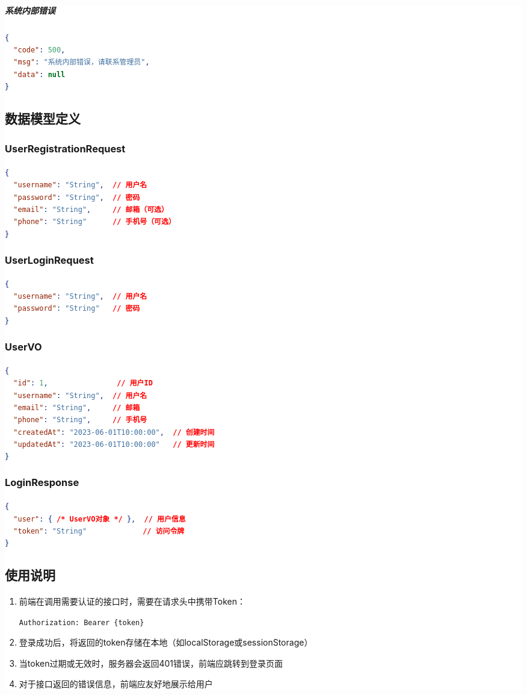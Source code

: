 ##### 系统内部错误
```json
{
  "code": 500,
  "msg": "系统内部错误，请联系管理员",
  "data": null
}
```

## 数据模型定义

### UserRegistrationRequest

```json
{
  "username": "String",  // 用户名
  "password": "String",  // 密码
  "email": "String",     // 邮箱（可选）
  "phone": "String"      // 手机号（可选）
}
```

### UserLoginRequest

```json
{
  "username": "String",  // 用户名
  "password": "String"   // 密码
}
```

### UserVO

```json
{
  "id": 1,                // 用户ID
  "username": "String",  // 用户名
  "email": "String",     // 邮箱
  "phone": "String",     // 手机号
  "createdAt": "2023-06-01T10:00:00",  // 创建时间
  "updatedAt": "2023-06-01T10:00:00"   // 更新时间
}
```

### LoginResponse

```json
{
  "user": { /* UserVO对象 */ },  // 用户信息
  "token": "String"             // 访问令牌
}
```

## 使用说明

1. 前端在调用需要认证的接口时，需要在请求头中携带Token：
   ```
   Authorization: Bearer {token}
   ```

2. 登录成功后，将返回的token存储在本地（如localStorage或sessionStorage）

3. 当token过期或无效时，服务器会返回401错误，前端应跳转到登录页面

4. 对于接口返回的错误信息，前端应友好地展示给用户